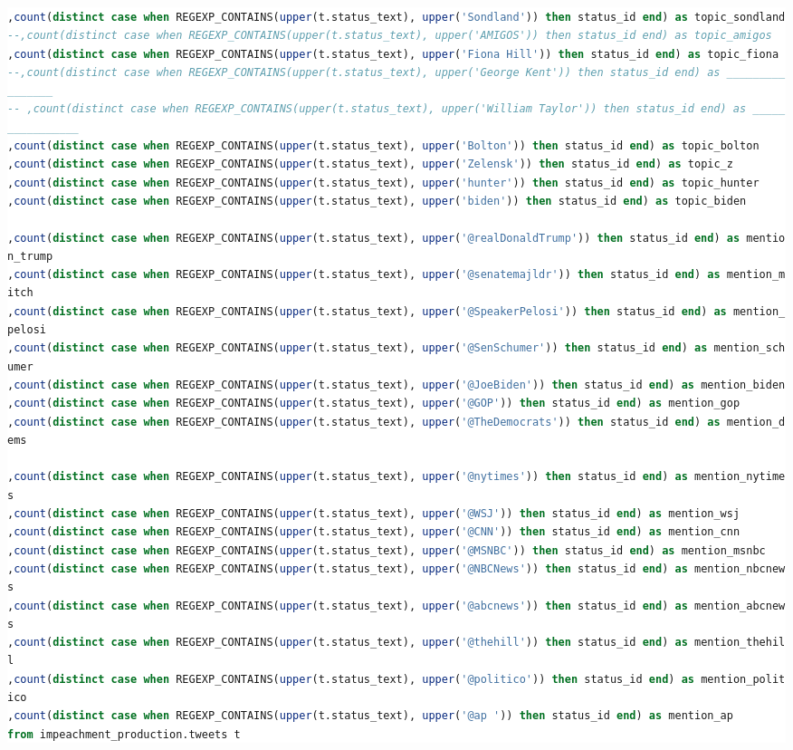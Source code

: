 ```sql
,count(distinct case when REGEXP_CONTAINS(upper(t.status_text), upper('Sondland')) then status_id end) as topic_sondland
--,count(distinct case when REGEXP_CONTAINS(upper(t.status_text), upper('AMIGOS')) then status_id end) as topic_amigos
,count(distinct case when REGEXP_CONTAINS(upper(t.status_text), upper('Fiona Hill')) then status_id end) as topic_fiona
--,count(distinct case when REGEXP_CONTAINS(upper(t.status_text), upper('George Kent')) then status_id end) as ________________
-- ,count(distinct case when REGEXP_CONTAINS(upper(t.status_text), upper('William Taylor')) then status_id end) as ________________
,count(distinct case when REGEXP_CONTAINS(upper(t.status_text), upper('Bolton')) then status_id end) as topic_bolton
,count(distinct case when REGEXP_CONTAINS(upper(t.status_text), upper('Zelensk')) then status_id end) as topic_z
,count(distinct case when REGEXP_CONTAINS(upper(t.status_text), upper('hunter')) then status_id end) as topic_hunter
,count(distinct case when REGEXP_CONTAINS(upper(t.status_text), upper('biden')) then status_id end) as topic_biden

,count(distinct case when REGEXP_CONTAINS(upper(t.status_text), upper('@realDonaldTrump')) then status_id end) as mention_trump
,count(distinct case when REGEXP_CONTAINS(upper(t.status_text), upper('@senatemajldr')) then status_id end) as mention_mitch
,count(distinct case when REGEXP_CONTAINS(upper(t.status_text), upper('@SpeakerPelosi')) then status_id end) as mention_pelosi
,count(distinct case when REGEXP_CONTAINS(upper(t.status_text), upper('@SenSchumer')) then status_id end) as mention_schumer
,count(distinct case when REGEXP_CONTAINS(upper(t.status_text), upper('@JoeBiden')) then status_id end) as mention_biden
,count(distinct case when REGEXP_CONTAINS(upper(t.status_text), upper('@GOP')) then status_id end) as mention_gop
,count(distinct case when REGEXP_CONTAINS(upper(t.status_text), upper('@TheDemocrats')) then status_id end) as mention_dems

,count(distinct case when REGEXP_CONTAINS(upper(t.status_text), upper('@nytimes')) then status_id end) as mention_nytimes
,count(distinct case when REGEXP_CONTAINS(upper(t.status_text), upper('@WSJ')) then status_id end) as mention_wsj
,count(distinct case when REGEXP_CONTAINS(upper(t.status_text), upper('@CNN')) then status_id end) as mention_cnn
,count(distinct case when REGEXP_CONTAINS(upper(t.status_text), upper('@MSNBC')) then status_id end) as mention_msnbc
,count(distinct case when REGEXP_CONTAINS(upper(t.status_text), upper('@NBCNews')) then status_id end) as mention_nbcnews
,count(distinct case when REGEXP_CONTAINS(upper(t.status_text), upper('@abcnews')) then status_id end) as mention_abcnews
,count(distinct case when REGEXP_CONTAINS(upper(t.status_text), upper('@thehill')) then status_id end) as mention_thehill
,count(distinct case when REGEXP_CONTAINS(upper(t.status_text), upper('@politico')) then status_id end) as mention_politico
,count(distinct case when REGEXP_CONTAINS(upper(t.status_text), upper('@ap ')) then status_id end) as mention_ap
from impeachment_production.tweets t
```
